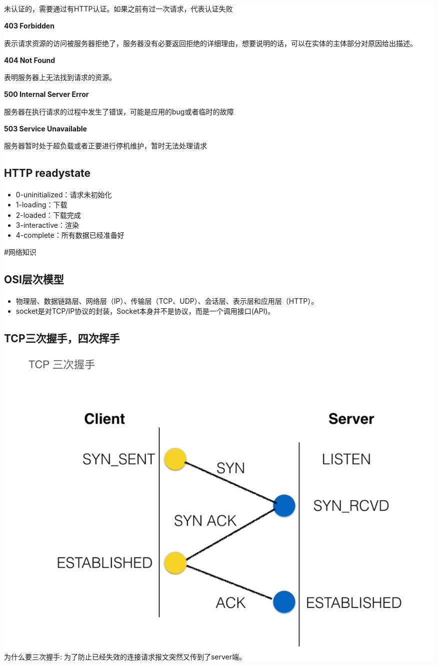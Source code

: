 未认证的，需要通过有HTTP认证。如果之前有过一次请求，代表认证失败

**403 Forbidden**

表示请求资源的访问被服务器拒绝了，服务器没有必要返回拒绝的详细理由，想要说明的话，可以在实体的主体部分对原因给出描述。

**404 Not Found**

表明服务器上无法找到请求的资源。

**500 Internal Server Error**

服务器在执行请求的过程中发生了错误，可能是应用的bug或者临时的故障

**503 Service Unavailable**

服务器暂时处于超负载或者正要进行停机维护，暂时无法处理请求

## HTTP readystate
* 0-uninitialized：请求未初始化
* 1-loading：下载
* 2-loaded：下载完成
* 3-interactive：渲染
* 4-complete：所有数据已经准备好

#网络知识

## OSI层次模型

 * 物理层、数据链路层、网络层（IP）、传输层（TCP、UDP）、会话层、表示层和应用层（HTTP）。
　
 * socket是对TCP/IP协议的封装，Socket本身并不是协议，而是一个调用接口(API)。

## TCP三次握手，四次挥手
![3](images/三次握手.png)
为什么要三次握手: 为了防止已经失效的连接请求报文突然又传到了server端。
